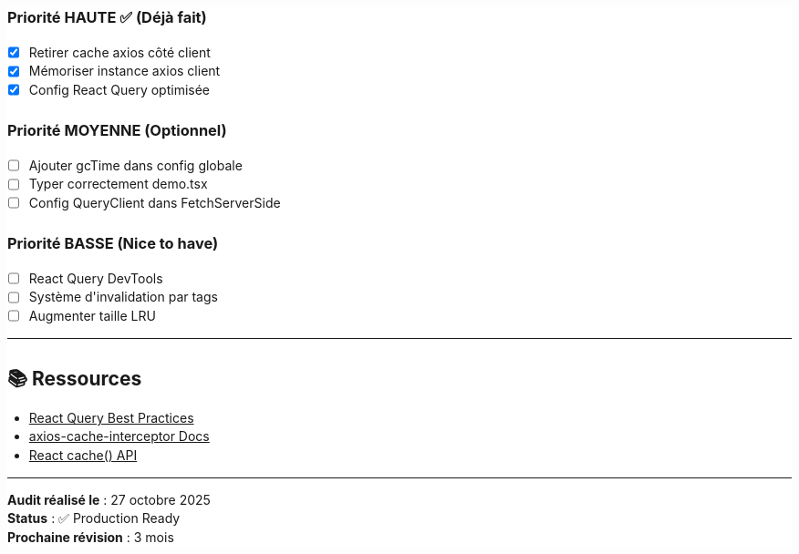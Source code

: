 ### Priorité HAUTE ✅ (Déjà fait)
- [x] Retirer cache axios côté client
- [x] Mémoriser instance axios client
- [x] Config React Query optimisée

### Priorité MOYENNE (Optionnel)
- [ ] Ajouter gcTime dans config globale
- [ ] Typer correctement demo.tsx
- [ ] Config QueryClient dans FetchServerSide

### Priorité BASSE (Nice to have)
- [ ] React Query DevTools
- [ ] Système d'invalidation par tags
- [ ] Augmenter taille LRU

---

## 📚 Ressources

- [React Query Best Practices](https://tanstack.com/query/latest/docs/framework/react/guides/advanced-ssr)
- [axios-cache-interceptor Docs](https://axios-cache-interceptor.js.org/)
- [React cache() API](https://react.dev/reference/react/cache)

---

**Audit réalisé le** : 27 octobre 2025  
**Status** : ✅ Production Ready  
**Prochaine révision** : 3 mois
